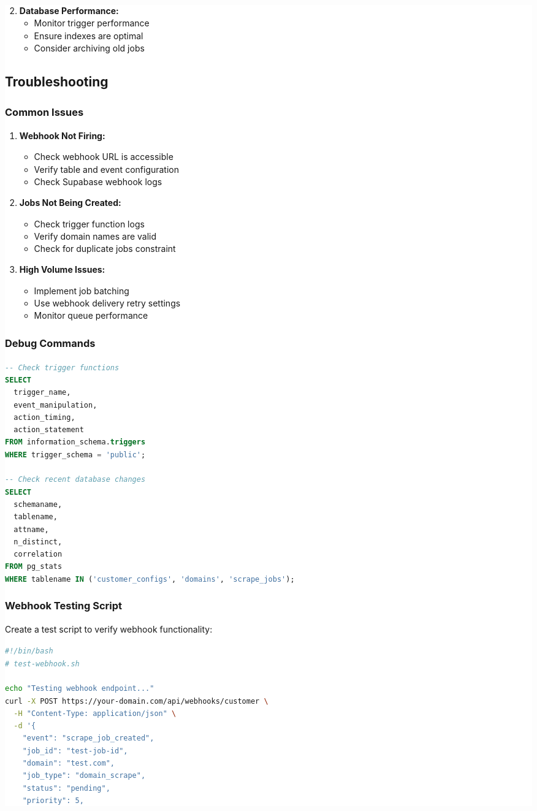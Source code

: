 2. **Database Performance:**
   - Monitor trigger performance
   - Ensure indexes are optimal
   - Consider archiving old jobs

## Troubleshooting

### Common Issues

1. **Webhook Not Firing:**
   - Check webhook URL is accessible
   - Verify table and event configuration
   - Check Supabase webhook logs

2. **Jobs Not Being Created:**
   - Check trigger function logs
   - Verify domain names are valid
   - Check for duplicate jobs constraint

3. **High Volume Issues:**
   - Implement job batching
   - Use webhook delivery retry settings
   - Monitor queue performance

### Debug Commands

```sql
-- Check trigger functions
SELECT 
  trigger_name,
  event_manipulation,
  action_timing,
  action_statement
FROM information_schema.triggers 
WHERE trigger_schema = 'public';

-- Check recent database changes
SELECT 
  schemaname,
  tablename,
  attname,
  n_distinct,
  correlation
FROM pg_stats 
WHERE tablename IN ('customer_configs', 'domains', 'scrape_jobs');
```

### Webhook Testing Script

Create a test script to verify webhook functionality:

```bash
#!/bin/bash
# test-webhook.sh

echo "Testing webhook endpoint..."
curl -X POST https://your-domain.com/api/webhooks/customer \
  -H "Content-Type: application/json" \
  -d '{
    "event": "scrape_job_created",
    "job_id": "test-job-id",
    "domain": "test.com",
    "job_type": "domain_scrape",
    "status": "pending",
    "priority": 5,
```